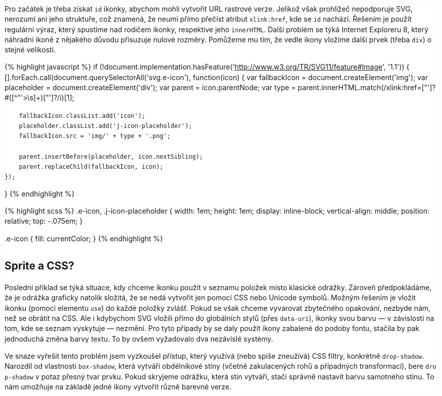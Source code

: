 Pro začátek je třeba získat `id` ikonky, abychom mohli vytvořit URL rastrové verze. Jelikož však prohlížeč nepodporuje SVG, nerozumí ani jeho struktuře, což znamená, že neumí přímo přečíst atribut `xlink:href`, kde se `id` nachází. Řešením je použít regulární výraz, který spustíme nad rodičem ikonky, respektive jeho `innerHTML`. Další problém se týká Internet Exploreru 8, který náhradní ikoně z nějakého důvodu přisuzuje nulové rozměry. Pomůžeme mu tím, že vedle ikony vložíme další prvek (třeba `div`) o stejné velikosti.


{% highlight javascript %}
if (!document.implementation.hasFeature('http://www.w3.org/TR/SVG11/feature#Image', '1.1')) {
    [].forEach.call(document.querySelectorAll('svg.e-icon'), function(icon) {
        var fallbackIcon = document.createElement('img');
        var placeholder = document.createElement('div');
        var parent = icon.parentNode;
        var type = parent.innerHTML.match(/xlink:href=["']?#([^"'>\s]+)["']?/i)[1];

        fallbackIcon.classList.add('icon');
        placeholder.classList.add('j-icon-placeholder');
        fallbackIcon.src = 'img/' + type + '.png';

        parent.insertBefore(placeholder, icon.nextSibling);
        parent.replaceChild(fallbackIcon, icon);
    });
}
{% endhighlight %}

{% highlight scss %}
.e-icon,
.j-icon-placeholder {
    width: 1em;
    height: 1em;
    display: inline-block;
    vertical-align: middle;
    position: relative;
    top: -.075em;
}

.e-icon {
    fill: currentColor;
}
{% endhighlight %}

## Sprite a CSS?

Poslední příklad se týká situace, kdy chceme ikonku použít v seznamu položek místo klasické odrážky. Zároveň předpokládáme, že je odrážka graficky natolik složitá, že se nedá vytvořit jen pomocí CSS nebo Unicode symbolů. Možným řešením je vložit ikonku (pomocí elementu `use`) do každé položky zvlášť. Pokud se však chceme vyvarovat zbytečného opakování, nezbyde nám, než se obrátit na CSS. Ale i kdybychom SVG vložili přímo do globálních stylů (přes `data-uri`), ikonky svou barvu — v závislosti na tom, kde se seznam vyskytuje — nezmění. Pro tyto případy by se daly použít ikony zabalené do podoby fontu, stačila by pak jednoduchá změna barvy textu. To by ovšem vyžadovalo dva nezávislé systémy.

Ve snaze vyřešit tento problém jsem vyzkoušel přístup, který využívá (nebo spíše zneužívá) CSS filtry, konkrétně `drop-shadow`. Narozdíl od vlastnosti `box-shadow`, která vytváří obdélníkové stíny (včetně zakulacených rohů a případných transformací), bere `drop-shadow` v potaz přesný tvar prvku. Pokud skryjeme odrážku, která stín vytváří, stačí správně nastavit barvu samotného stínu. To nám umožňuje na základě jedné ikony vytvořit různě barevné verze.


[grunt-svgstore]: https://github.com/FWeinb/grunt-svgstore
[gulp-svg-sprite]: https://github.com/jkphl/gulp-svg-sprite
[modernizr]: https://modernizr.com